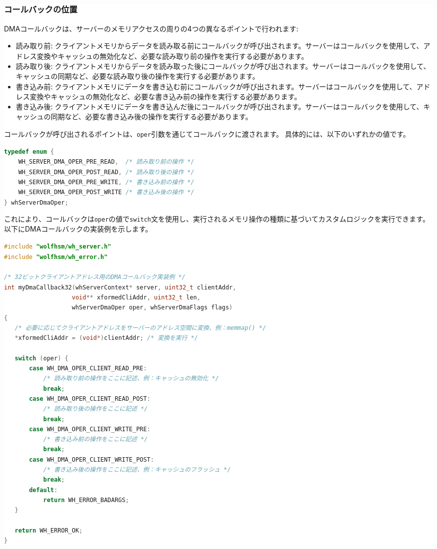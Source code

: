 ### コールバックの位置

DMAコールバックは、サーバーのメモリアクセスの周りの4つの異なるポイントで行われます:

- 読み取り前: クライアントメモリからデータを読み取る前にコールバックが呼び出されます。サーバーはコールバックを使用して、アドレス変換やキャッシュの無効化など、必要な読み取り前の操作を実行する必要があります。
- 読み取り後: クライアントメモリからデータを読み取った後にコールバックが呼び出されます。サーバーはコールバックを使用して、キャッシュの同期など、必要な読み取り後の操作を実行する必要があります。
- 書き込み前: クライアントメモリにデータを書き込む前にコールバックが呼び出されます。サーバーはコールバックを使用して、アドレス変換やキャッシュの無効化など、必要な書き込み前の操作を実行する必要があります。
- 書き込み後: クライアントメモリにデータを書き込んだ後にコールバックが呼び出されます。サーバーはコールバックを使用して、キャッシュの同期など、必要な書き込み後の操作を実行する必要があります。

コールバックが呼び出されるポイントは、`oper`引数を通じてコールバックに渡されます。
具体的には、以下のいずれかの値です。

```c
typedef enum {
    WH_SERVER_DMA_OPER_PRE_READ,  /* 読み取り前の操作 */
    WH_SERVER_DMA_OPER_POST_READ, /* 読み取り後の操作 */
    WH_SERVER_DMA_OPER_PRE_WRITE, /* 書き込み前の操作 */
    WH_SERVER_DMA_OPER_POST_WRITE /* 書き込み後の操作 */
} whServerDmaOper;
```

これにより、コールバックは`oper`の値で`switch`文を使用し、実行されるメモリ操作の種類に基づいてカスタムロジックを実行できます。
以下にDMAコールバックの実装例を示します。

```c
#include "wolfhsm/wh_server.h"
#include "wolfhsm/wh_error.h"

/* 32ビットクライアントアドレス用のDMAコールバック実装例 */
int myDmaCallback32(whServerContext* server, uint32_t clientAddr,
                   void** xformedCliAddr, uint32_t len,
                   whServerDmaOper oper, whServerDmaFlags flags)
{
   /* 必要に応じてクライアントアドレスをサーバーのアドレス空間に変換、例：memmap() */
   *xformedCliAddr = (void*)clientAddr; /* 変換を実行 */

   switch (oper) {
       case WH_DMA_OPER_CLIENT_READ_PRE:
           /* 読み取り前の操作をここに記述、例：キャッシュの無効化 */
           break;
       case WH_DMA_OPER_CLIENT_READ_POST:
           /* 読み取り後の操作をここに記述 */
           break;
       case WH_DMA_OPER_CLIENT_WRITE_PRE:
           /* 書き込み前の操作をここに記述 */
           break;
       case WH_DMA_OPER_CLIENT_WRITE_POST:
           /* 書き込み後の操作をここに記述、例：キャッシュのフラッシュ */
           break;
       default:
           return WH_ERROR_BADARGS;
   }

   return WH_ERROR_OK;
}
```
